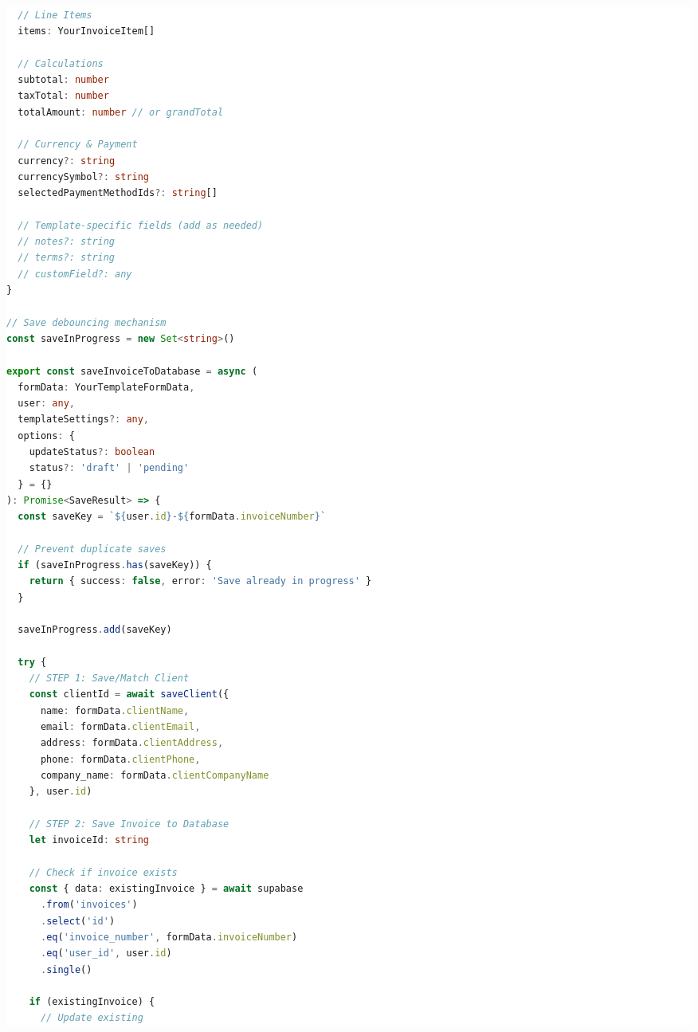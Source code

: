 ```typescript
  // Line Items
  items: YourInvoiceItem[]
  
  // Calculations
  subtotal: number
  taxTotal: number
  totalAmount: number // or grandTotal
  
  // Currency & Payment
  currency?: string
  currencySymbol?: string
  selectedPaymentMethodIds?: string[]
  
  // Template-specific fields (add as needed)
  // notes?: string
  // terms?: string
  // customField?: any
}

// Save debouncing mechanism
const saveInProgress = new Set<string>()

export const saveInvoiceToDatabase = async (
  formData: YourTemplateFormData,
  user: any,
  templateSettings?: any,
  options: {
    updateStatus?: boolean
    status?: 'draft' | 'pending'
  } = {}
): Promise<SaveResult> => {
  const saveKey = `${user.id}-${formData.invoiceNumber}`
  
  // Prevent duplicate saves
  if (saveInProgress.has(saveKey)) {
    return { success: false, error: 'Save already in progress' }
  }
  
  saveInProgress.add(saveKey)
  
  try {
    // STEP 1: Save/Match Client
    const clientId = await saveClient({
      name: formData.clientName,
      email: formData.clientEmail,
      address: formData.clientAddress,
      phone: formData.clientPhone,
      company_name: formData.clientCompanyName
    }, user.id)
    
    // STEP 2: Save Invoice to Database
    let invoiceId: string
    
    // Check if invoice exists
    const { data: existingInvoice } = await supabase
      .from('invoices')
      .select('id')
      .eq('invoice_number', formData.invoiceNumber)
      .eq('user_id', user.id)
      .single()
    
    if (existingInvoice) {
      // Update existing
```
